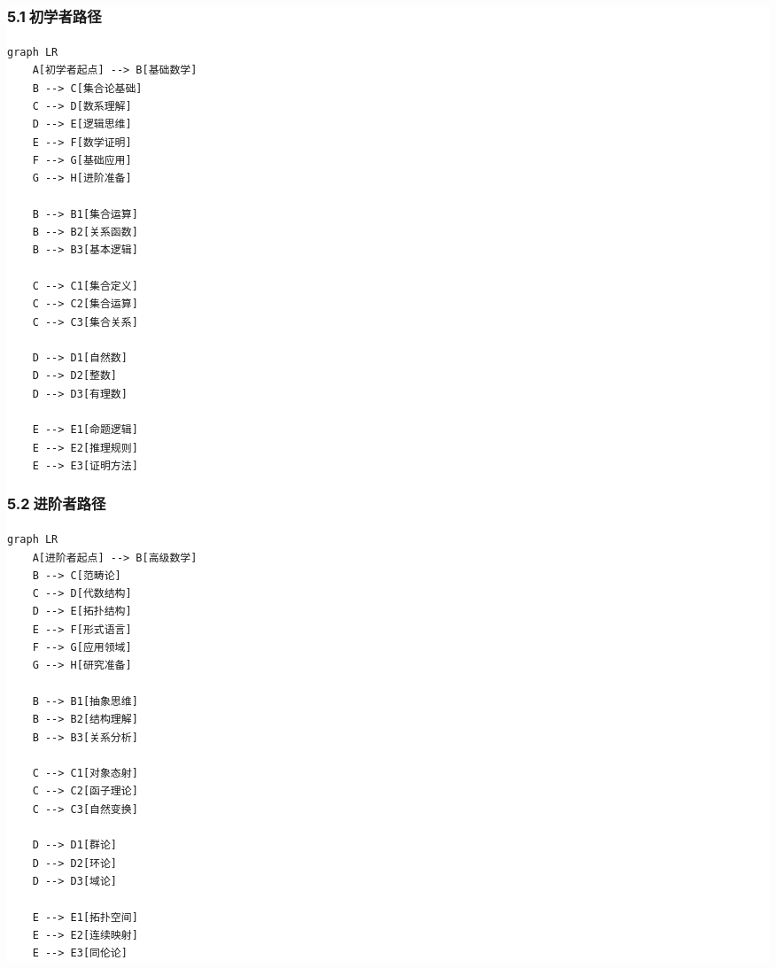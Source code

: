 ### 5.1 初学者路径

```mermaid
graph LR
    A[初学者起点] --> B[基础数学]
    B --> C[集合论基础]
    C --> D[数系理解]
    D --> E[逻辑思维]
    E --> F[数学证明]
    F --> G[基础应用]
    G --> H[进阶准备]
    
    B --> B1[集合运算]
    B --> B2[关系函数]
    B --> B3[基本逻辑]
    
    C --> C1[集合定义]
    C --> C2[集合运算]
    C --> C3[集合关系]
    
    D --> D1[自然数]
    D --> D2[整数]
    D --> D3[有理数]
    
    E --> E1[命题逻辑]
    E --> E2[推理规则]
    E --> E3[证明方法]
```

### 5.2 进阶者路径

```mermaid
graph LR
    A[进阶者起点] --> B[高级数学]
    B --> C[范畴论]
    C --> D[代数结构]
    D --> E[拓扑结构]
    E --> F[形式语言]
    F --> G[应用领域]
    G --> H[研究准备]
    
    B --> B1[抽象思维]
    B --> B2[结构理解]
    B --> B3[关系分析]
    
    C --> C1[对象态射]
    C --> C2[函子理论]
    C --> C3[自然变换]
    
    D --> D1[群论]
    D --> D2[环论]
    D --> D3[域论]
    
    E --> E1[拓扑空间]
    E --> E2[连续映射]
    E --> E3[同伦论]
```
